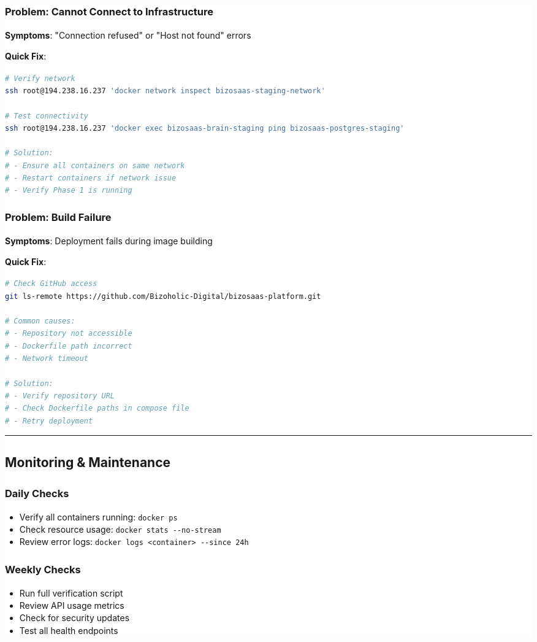 ### Problem: Cannot Connect to Infrastructure

**Symptoms**: "Connection refused" or "Host not found" errors

**Quick Fix**:
```bash
# Verify network
ssh root@194.238.16.237 'docker network inspect bizosaas-staging-network'

# Test connectivity
ssh root@194.238.16.237 'docker exec bizosaas-brain-staging ping bizosaas-postgres-staging'

# Solution:
# - Ensure all containers on same network
# - Restart containers if network issue
# - Verify Phase 1 is running
```

### Problem: Build Failure

**Symptoms**: Deployment fails during image building

**Quick Fix**:
```bash
# Check GitHub access
git ls-remote https://github.com/Bizoholic-Digital/bizosaas-platform.git

# Common causes:
# - Repository not accessible
# - Dockerfile path incorrect
# - Network timeout

# Solution:
# - Verify repository URL
# - Check Dockerfile paths in compose file
# - Retry deployment
```

---

## Monitoring & Maintenance

### Daily Checks
- Verify all containers running: `docker ps`
- Check resource usage: `docker stats --no-stream`
- Review error logs: `docker logs <container> --since 24h`

### Weekly Checks
- Run full verification script
- Review API usage metrics
- Check for security updates
- Test all health endpoints
